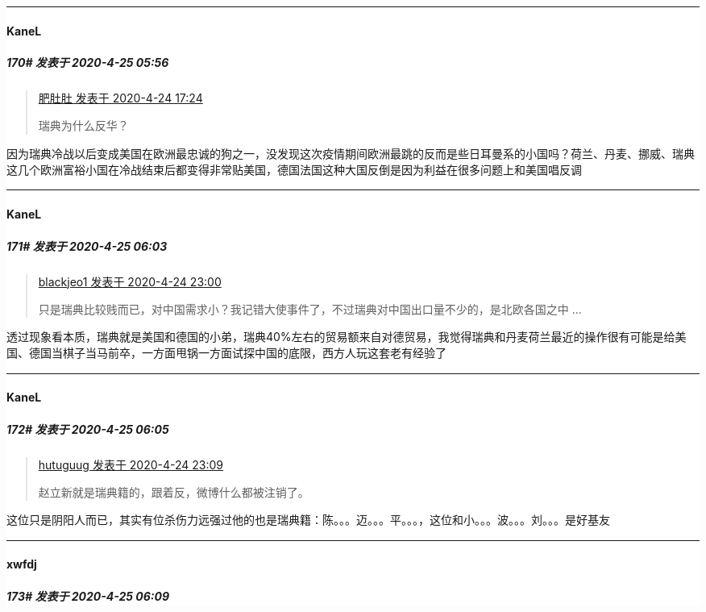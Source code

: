 




*****

####  KaneL  
##### 170#       发表于 2020-4-25 05:56



<blockquote><a href="httphttps://bbs.saraba1st.com/2b/forum.php?mod=redirect&amp;goto=findpost&amp;pid=47192596&amp;ptid=1928659" target="_blank">肥肚肚 发表于 2020-4-24 17:24</a>

瑞典为什么反华？</blockquote>
因为瑞典冷战以后变成美国在欧洲最忠诚的狗之一，没发现这次疫情期间欧洲最跳的反而是些日耳曼系的小国吗？荷兰、丹麦、挪威、瑞典这几个欧洲富裕小国在冷战结束后都变得非常贴美国，德国法国这种大国反倒是因为利益在很多问题上和美国唱反调







*****

####  KaneL  
##### 171#       发表于 2020-4-25 06:03



<blockquote><a href="httphttps://bbs.saraba1st.com/2b/forum.php?mod=redirect&amp;goto=findpost&amp;pid=47196305&amp;ptid=1928659" target="_blank">blackjeo1 发表于 2020-4-24 23:00</a>

只是瑞典比较贱而已，对中国需求小？我记错大使事件了，不过瑞典对中国出口量不少的，是北欧各国之中 ...</blockquote>
透过现象看本质，瑞典就是美国和德国的小弟，瑞典40%左右的贸易额来自对德贸易，我觉得瑞典和丹麦荷兰最近的操作很有可能是给美国、德国当棋子当马前卒，一方面甩锅一方面试探中国的底限，西方人玩这套老有经验了







*****

####  KaneL  
##### 172#       发表于 2020-4-25 06:05



<blockquote><a href="httphttps://bbs.saraba1st.com/2b/forum.php?mod=redirect&amp;goto=findpost&amp;pid=47196378&amp;ptid=1928659" target="_blank">hutuguug 发表于 2020-4-24 23:09</a>

赵立新就是瑞典籍的，跟着反，微博什么都被注销了。</blockquote>
这位只是阴阳人而已，其实有位杀伤力远强过他的也是瑞典籍：陈。。。迈。。。平。。。，这位和小。。。波。。。刘。。。是好基友







*****

####  xwfdj  
##### 173#       发表于 2020-4-25 06:09
